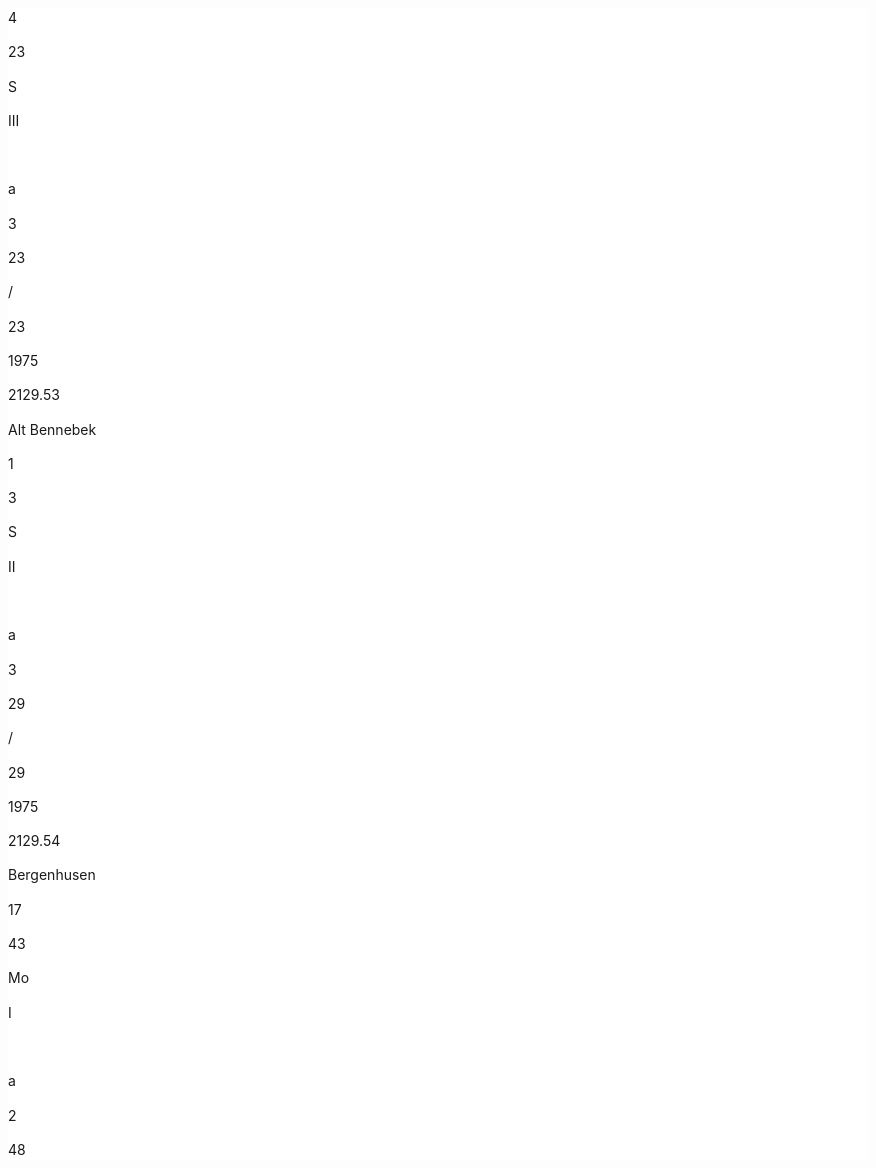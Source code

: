 4

23

S

III

 

a

3

23

/

23

1975

2129.53

Alt Bennebek

1

3

S

II

 

a

3

29

/

29

1975

2129.54

Bergenhusen

17

43

Mo

I

 

a

2

48
